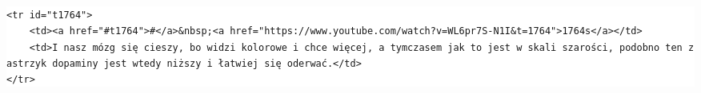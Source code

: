     <tr id="t1764">
        <td><a href="#t1764">#</a>&nbsp;<a href="https://www.youtube.com/watch?v=WL6pr7S-N1I&t=1764">1764s</a></td>
        <td>I nasz mózg się cieszy, bo widzi kolorowe i chce więcej, a tymczasem jak to jest w skali szarości, podobno ten zastrzyk dopaminy jest wtedy niższy i łatwiej się oderwać.</td>
    </tr>
